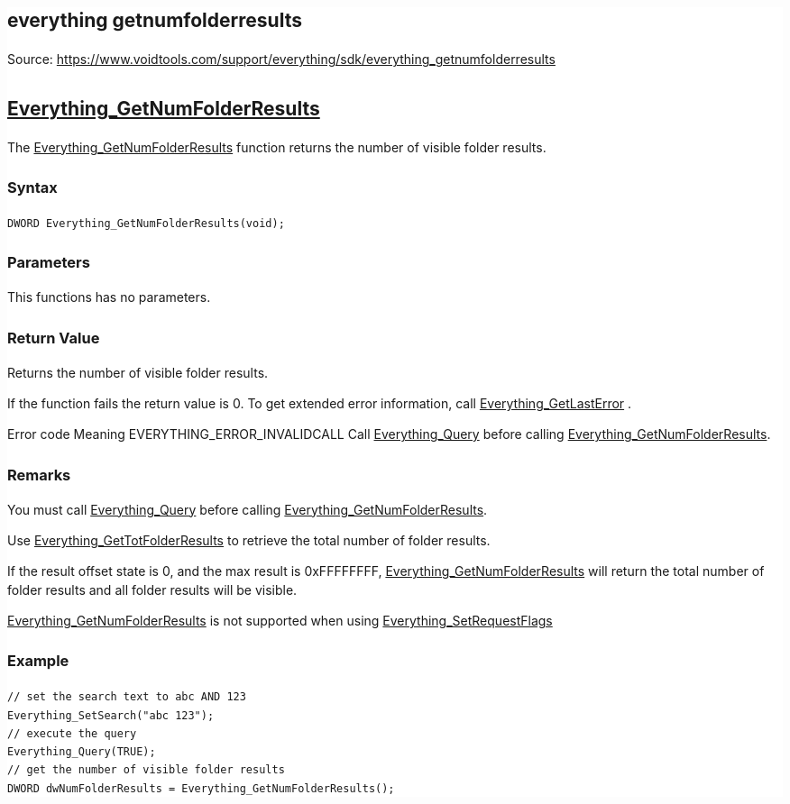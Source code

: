 ## everything getnumfolderresults

Source: https://www.voidtools.com/support/everything/sdk/everything_getnumfolderresults

## [Everything_GetNumFolderResults](#everything_getnumfolderresults)
The [Everything_GetNumFolderResults](#everything_getnumfolderresults) function returns the number of visible folder results.

### Syntax
```
DWORD Everything_GetNumFolderResults(void);
```

### Parameters
This functions has no parameters.

### Return Value
Returns the number of visible folder results.

If the function fails the return value is 0. To get extended error information, call [Everything_GetLastError](#everything_getlasterror) .

Error code
Meaning
EVERYTHING_ERROR_INVALIDCALL
Call 
[Everything_Query](#everything_query)
 before calling [Everything_GetNumFolderResults](#everything_getnumfolderresults).
### Remarks
You must call [Everything_Query](#everything_query) before calling [Everything_GetNumFolderResults](#everything_getnumfolderresults).

Use [Everything_GetTotFolderResults](#everything_gettotfolderresults) to retrieve the total number of folder results.

If the result offset state is 0, and the max result is 0xFFFFFFFF, [Everything_GetNumFolderResults](#everything_getnumfolderresults) will return the total number of folder results and all folder results will be visible.

[Everything_GetNumFolderResults](#everything_getnumfolderresults) is not supported when using [Everything_SetRequestFlags](#everything_setrequestflags)

### Example
```
// set the search text to abc AND 123
Everything_SetSearch("abc 123");
// execute the query
Everything_Query(TRUE);
// get the number of visible folder results
DWORD dwNumFolderResults = Everything_GetNumFolderResults();
```

